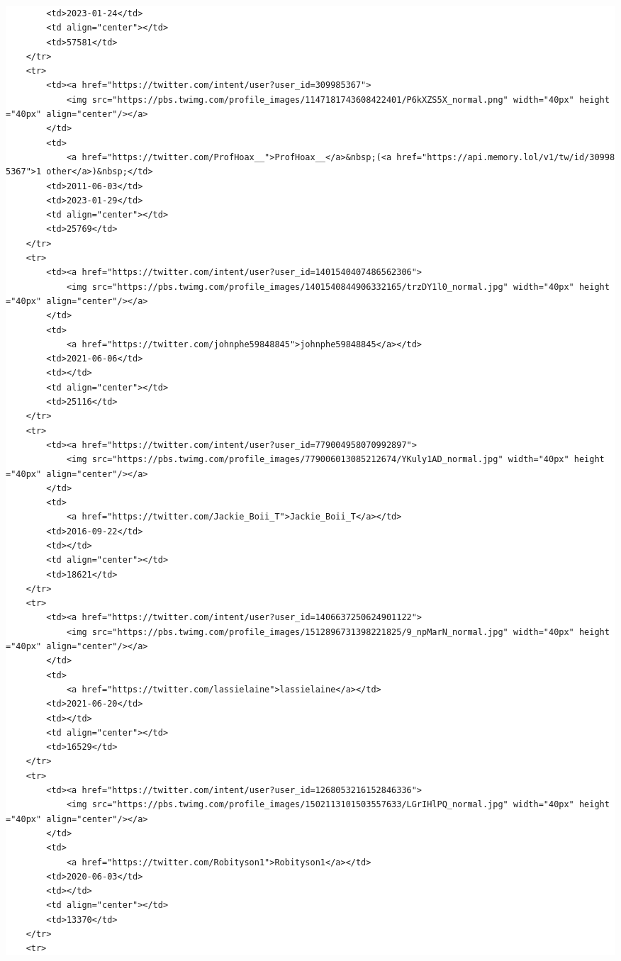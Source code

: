             <td>2023-01-24</td>
            <td align="center"></td>
            <td>57581</td>
        </tr>
        <tr>
            <td><a href="https://twitter.com/intent/user?user_id=309985367">
                <img src="https://pbs.twimg.com/profile_images/1147181743608422401/P6kXZS5X_normal.png" width="40px" height="40px" align="center"/></a>
            </td>
            <td>
                <a href="https://twitter.com/ProfHoax__">ProfHoax__</a>&nbsp;(<a href="https://api.memory.lol/v1/tw/id/309985367">1 other</a>)&nbsp;</td>
            <td>2011-06-03</td>
            <td>2023-01-29</td>
            <td align="center"></td>
            <td>25769</td>
        </tr>
        <tr>
            <td><a href="https://twitter.com/intent/user?user_id=1401540407486562306">
                <img src="https://pbs.twimg.com/profile_images/1401540844906332165/trzDY1l0_normal.jpg" width="40px" height="40px" align="center"/></a>
            </td>
            <td>
                <a href="https://twitter.com/johnphe59848845">johnphe59848845</a></td>
            <td>2021-06-06</td>
            <td></td>
            <td align="center"></td>
            <td>25116</td>
        </tr>
        <tr>
            <td><a href="https://twitter.com/intent/user?user_id=779004958070992897">
                <img src="https://pbs.twimg.com/profile_images/779006013085212674/YKuly1AD_normal.jpg" width="40px" height="40px" align="center"/></a>
            </td>
            <td>
                <a href="https://twitter.com/Jackie_Boii_T">Jackie_Boii_T</a></td>
            <td>2016-09-22</td>
            <td></td>
            <td align="center"></td>
            <td>18621</td>
        </tr>
        <tr>
            <td><a href="https://twitter.com/intent/user?user_id=1406637250624901122">
                <img src="https://pbs.twimg.com/profile_images/1512896731398221825/9_npMarN_normal.jpg" width="40px" height="40px" align="center"/></a>
            </td>
            <td>
                <a href="https://twitter.com/lassielaine">lassielaine</a></td>
            <td>2021-06-20</td>
            <td></td>
            <td align="center"></td>
            <td>16529</td>
        </tr>
        <tr>
            <td><a href="https://twitter.com/intent/user?user_id=1268053216152846336">
                <img src="https://pbs.twimg.com/profile_images/1502113101503557633/LGrIHlPQ_normal.jpg" width="40px" height="40px" align="center"/></a>
            </td>
            <td>
                <a href="https://twitter.com/Robityson1">Robityson1</a></td>
            <td>2020-06-03</td>
            <td></td>
            <td align="center"></td>
            <td>13370</td>
        </tr>
        <tr>